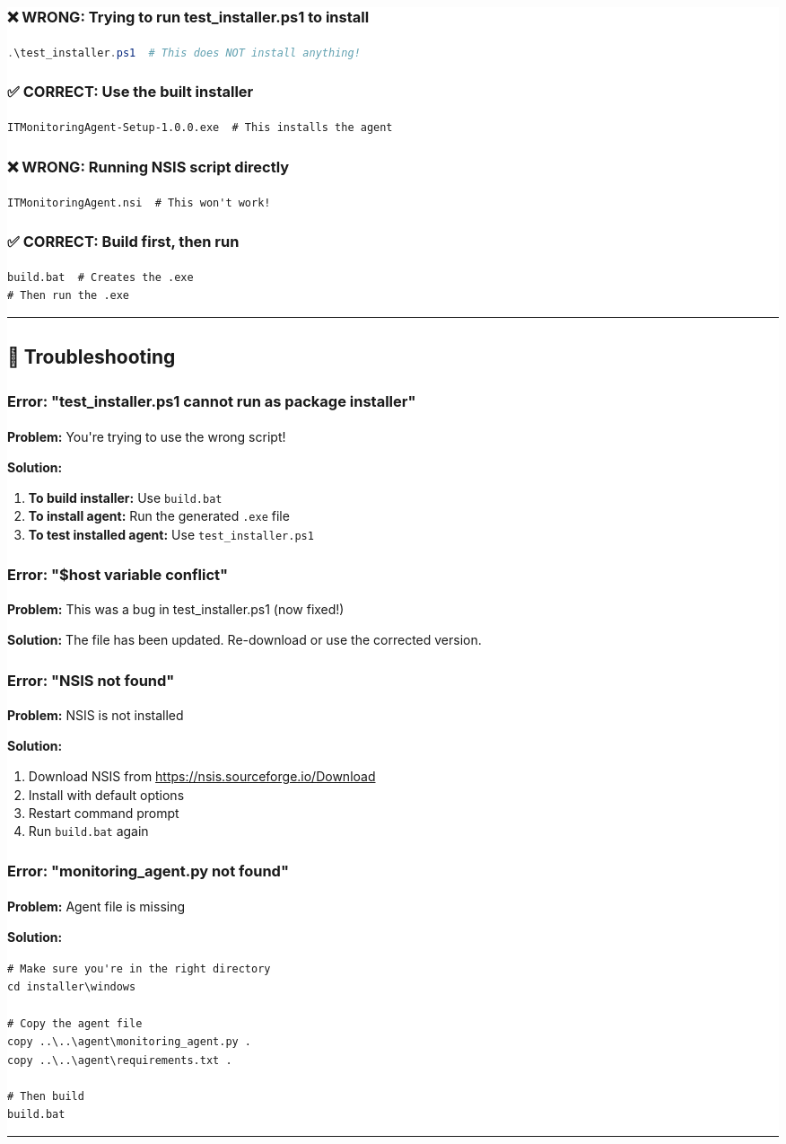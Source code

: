 ### ❌ WRONG: Trying to run test_installer.ps1 to install
```powershell
.\test_installer.ps1  # This does NOT install anything!
```

### ✅ CORRECT: Use the built installer
```
ITMonitoringAgent-Setup-1.0.0.exe  # This installs the agent
```

### ❌ WRONG: Running NSIS script directly
```
ITMonitoringAgent.nsi  # This won't work!
```

### ✅ CORRECT: Build first, then run
```batch
build.bat  # Creates the .exe
# Then run the .exe
```

---

## 🐛 Troubleshooting

### Error: "test_installer.ps1 cannot run as package installer"
**Problem:** You're trying to use the wrong script!

**Solution:** 
1. **To build installer:** Use `build.bat`
2. **To install agent:** Run the generated `.exe` file
3. **To test installed agent:** Use `test_installer.ps1`

### Error: "$host variable conflict"
**Problem:** This was a bug in test_installer.ps1 (now fixed!)

**Solution:** The file has been updated. Re-download or use the corrected version.

### Error: "NSIS not found"
**Problem:** NSIS is not installed

**Solution:**
1. Download NSIS from https://nsis.sourceforge.io/Download
2. Install with default options
3. Restart command prompt
4. Run `build.bat` again

### Error: "monitoring_agent.py not found"
**Problem:** Agent file is missing

**Solution:**
```batch
# Make sure you're in the right directory
cd installer\windows

# Copy the agent file
copy ..\..\agent\monitoring_agent.py .
copy ..\..\agent\requirements.txt .

# Then build
build.bat
```

---